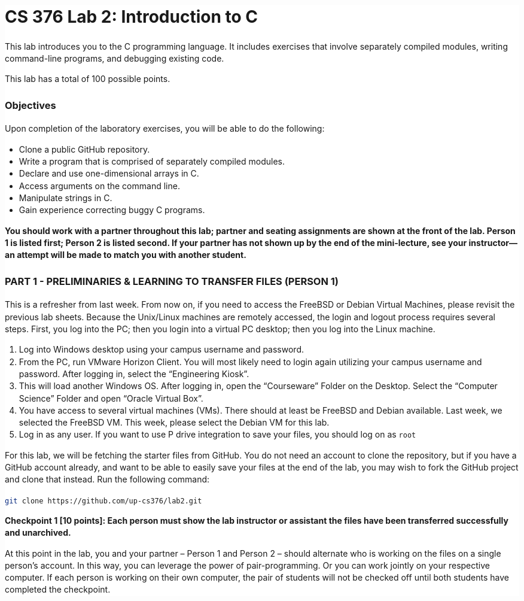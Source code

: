 # CS 376 Lab 2: Introduction to C 

This lab introduces you to the C programming language. It includes exercises that involve separately compiled modules, writing command-line programs, and debugging existing code.

This lab has a total of 100 possible points.

### Objectives
Upon completion of the laboratory exercises, you will be able to do the following: 
* Clone a public GitHub repository.
* Write a program that is comprised of separately compiled modules. 
* Declare and use one-dimensional arrays in C. 
* Access arguments on the command line.
* Manipulate strings in C.
* Gain experience correcting buggy C programs.

**You should work with a partner throughout this lab; partner and seating assignments are shown at the front of the lab. Person 1 is listed first; Person 2 is listed second. If your partner has not shown up by the end of the mini-lecture, see your instructor—an attempt will be made to match you with another student.**

### PART 1 - PRELIMINARIES & LEARNING TO TRANSFER FILES (PERSON 1)

This is a refresher from last week. From now on, if you need to access the FreeBSD or Debian Virtual Machines, please revisit the previous lab sheets. Because the Unix/Linux machines are remotely accessed, the login and logout process requires several steps. First, you log into the PC; then you login into a virtual PC desktop; then you log into the Linux machine.
1.	Log into Windows desktop using your campus username and password.
2.	From the PC, run VMware Horizon Client.  You will most likely need to login again utilizing your campus username and password.  After logging in, select the “Engineering Kiosk”.   
3.	This will load another Windows OS.    After logging in, open the “Courseware” Folder on the Desktop.   Select the “Computer Science” Folder and open “Oracle Virtual Box”.   
4.	You have access to several virtual machines (VMs).  There should at least be FreeBSD and Debian available.  Last week, we selected the FreeBSD VM.  This week, please select the Debian VM for this lab.
5.	Log in as any user. If you want to use P drive integration to save your files, you should log on as `root`

For this lab, we will be fetching the starter files from GitHub. You do not need an account to clone the repository, but if you have a GitHub account already, and want to be able to easily save your files at the end of the lab, you may wish to fork the GitHub project and clone that instead. Run the following command:
```sh
git clone https://github.com/up-cs376/lab2.git
```

**Checkpoint 1 [10 points]: Each person must show the lab instructor or assistant the files have been transferred successfully and unarchived.**


At this point in the lab, you and your partner – Person 1 and Person 2 – should alternate who is working on the files on a single person’s account.  In this way, you can leverage the power of pair-programming.  Or you can work jointly on your respective computer.  If each person is working on their own computer, the pair of students will not be checked off until both students have completed the checkpoint.
